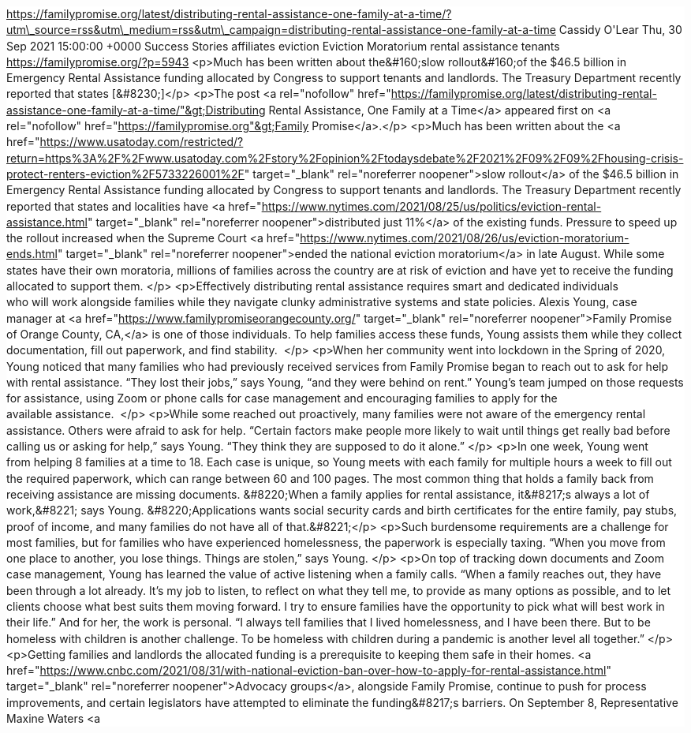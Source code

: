 https://familypromise.org/latest/distributing-rental-assistance-one-family-at-a-time/?utm\_source=rss&utm\_medium=rss&utm\_campaign=distributing-rental-assistance-one-family-at-a-time Cassidy O'Lear Thu, 30 Sep 2021 15:00:00 +0000 Success Stories affiliates eviction Eviction Moratorium rental assistance tenants https://familypromise.org/?p=5943 &lt;p&gt;Much has been written about the&\#160;slow rollout&\#160;of the $46.5 billion in Emergency Rental Assistance funding allocated by Congress to support tenants and landlords. The Treasury Department recently reported that states \[&\#8230;\]&lt;/p&gt; &lt;p&gt;The post &lt;a rel="nofollow" href="https://familypromise.org/latest/distributing-rental-assistance-one-family-at-a-time/"&gt;Distributing Rental Assistance, One Family at a Time&lt;/a&gt; appeared first on &lt;a rel="nofollow" href="https://familypromise.org"&gt;Family Promise&lt;/a&gt;.&lt;/p&gt; &lt;p&gt;Much has been written about the&nbsp;&lt;a href="https://www.usatoday.com/restricted/?return=https%3A%2F%2Fwww.usatoday.com%2Fstory%2Fopinion%2Ftodaysdebate%2F2021%2F09%2F09%2Fhousing-crisis-protect-renters-eviction%2F5733226001%2F" target="\_blank" rel="noreferrer noopener"&gt;slow rollout&lt;/a&gt;&nbsp;of the $46.5 billion in Emergency Rental Assistance funding allocated by Congress to support tenants and landlords. The Treasury Department recently reported that states and localities have&nbsp;&lt;a href="https://www.nytimes.com/2021/08/25/us/politics/eviction-rental-assistance.html" target="\_blank" rel="noreferrer noopener"&gt;distributed just 11%&lt;/a&gt;&nbsp;of the existing funds. Pressure to speed up the rollout increased when the Supreme Court&nbsp;&lt;a href="https://www.nytimes.com/2021/08/26/us/eviction-moratorium-ends.html" target="\_blank" rel="noreferrer noopener"&gt;ended the national eviction moratorium&lt;/a&gt;&nbsp;in late August. While some states have their own&nbsp;moratoria, millions of families across the country are at risk of eviction and have yet to receive the funding allocated to support them.&nbsp;&lt;/p&gt; &lt;p&gt;Effectively distributing rental assistance requires smart and dedicated individuals who&nbsp;will&nbsp;work&nbsp;alongside families&nbsp;while they&nbsp;navigate clunky administrative systems and state policies.&nbsp;Alexis Young, case manager at&nbsp;&lt;a href="https://www.familypromiseorangecounty.org/" target="\_blank" rel="noreferrer noopener"&gt;Family Promise of Orange County, CA,&lt;/a&gt;&nbsp;is&nbsp;one&nbsp;of those individuals.&nbsp;To&nbsp;help families access&nbsp;these&nbsp;funds,&nbsp;Young&nbsp;assists them while they&nbsp;collect documentation,&nbsp;fill out paperwork,&nbsp;and find stability.&nbsp;&nbsp;&lt;/p&gt; &lt;p&gt;When her community went into lockdown in&nbsp;the Spring&nbsp;of&nbsp;2020, Young noticed that many families who had previously received services from Family Promise began to reach out to ask for help with rental assistance. “They lost their jobs,” says Young, “and they were behind on rent.”&nbsp;Young’s team jumped on those requests for&nbsp;assistance,&nbsp;using Zoom or phone calls for case management and encouraging families to&nbsp;apply for the available&nbsp;assistance.&nbsp;&nbsp;&lt;/p&gt; &lt;p&gt;While some reached out proactively, many families were not aware of the&nbsp;emergency rental assistance. Others&nbsp;were afraid to ask for help. “Certain factors make people more likely to wait until things get really bad before calling us or asking for help,” says Young. “They think they are supposed to do it alone.”&nbsp;&lt;/p&gt; &lt;p&gt;In one week,&nbsp;Young went from&nbsp;helping 8 families at a time to 18. Each case is unique, so Young meets with each family for multiple hours a week to fill out the required paperwork, which can range between 60 and 100 pages. The most common thing that holds a family back from receiving assistance are missing documents. &\#8220;When a family applies for rental assistance, it&\#8217;s always a lot of work,&\#8221; says Young. &\#8220;Applications wants social security cards and birth certificates for the entire family, pay stubs, proof of income, and many families do not have all of that.&\#8221;&lt;/p&gt; &lt;p&gt;Such burdensome requirements are a challenge for most families, but for families who have experienced homelessness,&nbsp;the paperwork&nbsp;is especially&nbsp;taxing. “When you move from one place to another, you lose things. Things are stolen,” says Young.&nbsp;&lt;/p&gt; &lt;p&gt;On top of&nbsp;tracking down documents and&nbsp;Zoom case management, Young has learned the value of active listening when a family calls. “When a family reaches out, they have been through a lot already. It’s my job to listen, to reflect on what they tell me, to provide as many options as possible, and to let clients choose what best suits them moving forward. I try to ensure families have the opportunity to pick what will best work in their life.” And for her, the&nbsp;work is personal. “I always tell families that I lived homelessness, and I have been there. But to be homeless with children is another challenge. To be homeless with children during a pandemic is another level all together.”&nbsp;&lt;/p&gt; &lt;p&gt;Getting families and landlords the allocated funding is a prerequisite to&nbsp;keeping&nbsp;them&nbsp;safe in their homes.&nbsp;&lt;a href="https://www.cnbc.com/2021/08/31/with-national-eviction-ban-over-how-to-apply-for-rental-assistance.html" target="\_blank" rel="noreferrer noopener"&gt;Advocacy groups&lt;/a&gt;, alongside Family Promise, continue to push for&nbsp;process improvements, and&nbsp;certain&nbsp;legislators have&nbsp;attempted to eliminate the funding&\#8217;s barriers. On September 8, Representative Maxine Waters&nbsp;&lt;a